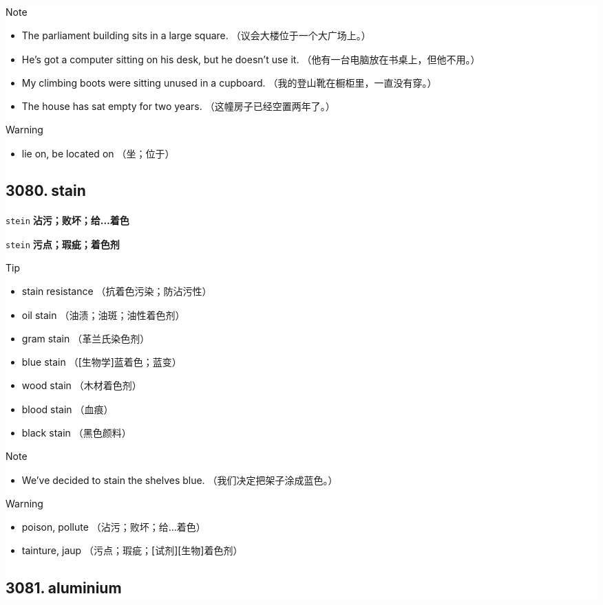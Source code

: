 > [!NOTE]
>
> - The parliament building sits in a large square. （议会大楼位于一个大广场上。）
>
> - He’s got a computer sitting on his desk, but he doesn’t use it. （他有一台电脑放在书桌上，但他不用。）
>
> - My climbing boots were sitting unused in a cupboard. （我的登山靴在橱柜里，一直没有穿。）
>
> - The house has sat empty for two years. （这幢房子已经空置两年了。）
>

> [!WARNING]
>
> - lie on, be located on （坐；位于）
>

## 3080. stain

`stein`  **沾污；败坏；给…着色**

`stein`  **污点；瑕疵；着色剂**

> [!TIP]
>
> - stain resistance （抗着色污染；防沾污性）
>
> - oil stain （油渍；油斑；油性着色剂）
>
> - gram stain （革兰氏染色剂）
>
> - blue stain （[生物学]蓝着色；蓝变）
>
> - wood stain （木材着色剂）
>
> - blood stain （血痕）
>
> - black stain （黑色颜料）
>

> [!NOTE]
>
> - We’ve decided to stain the shelves blue. （我们决定把架子涂成蓝色。）
>

> [!WARNING]
>
> - poison, pollute （沾污；败坏；给…着色）
>
> - tainture, jaup （污点；瑕疵；[试剂][生物]着色剂）
>

## 3081. aluminium
